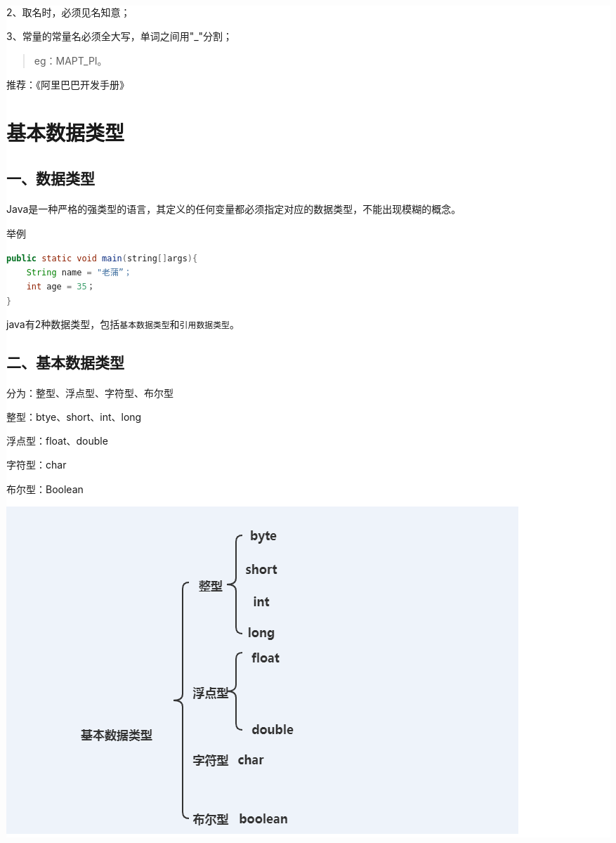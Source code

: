 2、取名时，必须见名知意；

3、常量的常量名必须全大写，单词之间用"_"分割；

> eg：MAPT_PI。

推荐：《阿里巴巴开发手册》

# 基本数据类型

## 一、数据类型

Java是一种严格的强类型的语言，其定义的任何变量都必须指定对应的数据类型，不能出现模糊的概念。

举例

```java
public static void main(string[]args){
    String name = "老蒲”；
    int age = 35；
}
```

java有2种数据类型，包括`基本数据类型`和`引用数据类型`。

## 二、基本数据类型

分为：整型、浮点型、字符型、布尔型

整型：btye、short、int、long

浮点型：float、double

字符型：char

布尔型：Boolean

![image-20210518151551259](../images/20210518151551.png)
